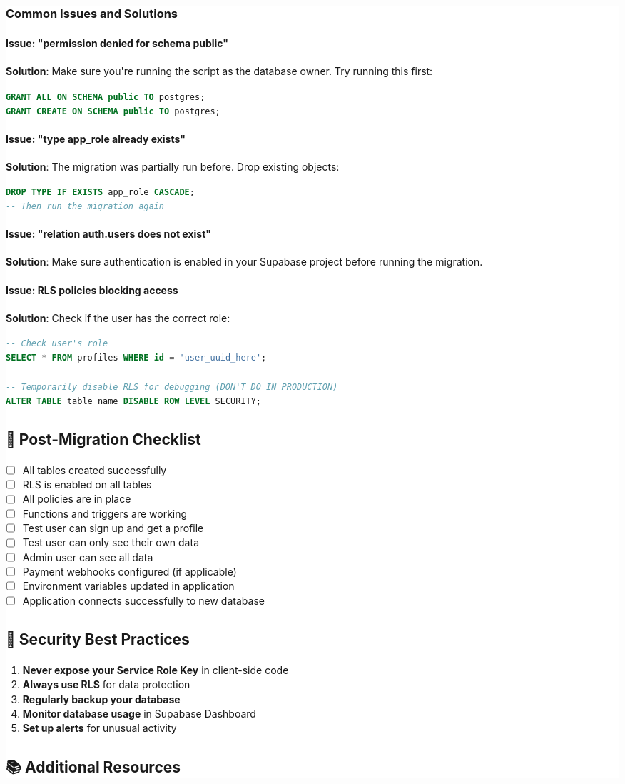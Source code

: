 ### Common Issues and Solutions

#### Issue: "permission denied for schema public"
**Solution**: Make sure you're running the script as the database owner. Try running this first:
```sql
GRANT ALL ON SCHEMA public TO postgres;
GRANT CREATE ON SCHEMA public TO postgres;
```

#### Issue: "type app_role already exists"
**Solution**: The migration was partially run before. Drop existing objects:
```sql
DROP TYPE IF EXISTS app_role CASCADE;
-- Then run the migration again
```

#### Issue: "relation auth.users does not exist"
**Solution**: Make sure authentication is enabled in your Supabase project before running the migration.

#### Issue: RLS policies blocking access
**Solution**: Check if the user has the correct role:
```sql
-- Check user's role
SELECT * FROM profiles WHERE id = 'user_uuid_here';

-- Temporarily disable RLS for debugging (DON'T DO IN PRODUCTION)
ALTER TABLE table_name DISABLE ROW LEVEL SECURITY;
```

## 📝 Post-Migration Checklist

- [ ] All tables created successfully
- [ ] RLS is enabled on all tables
- [ ] All policies are in place
- [ ] Functions and triggers are working
- [ ] Test user can sign up and get a profile
- [ ] Test user can only see their own data
- [ ] Admin user can see all data
- [ ] Payment webhooks configured (if applicable)
- [ ] Environment variables updated in application
- [ ] Application connects successfully to new database

## 🔐 Security Best Practices

1. **Never expose your Service Role Key** in client-side code
2. **Always use RLS** for data protection
3. **Regularly backup your database**
4. **Monitor database usage** in Supabase Dashboard
5. **Set up alerts** for unusual activity

## 📚 Additional Resources
